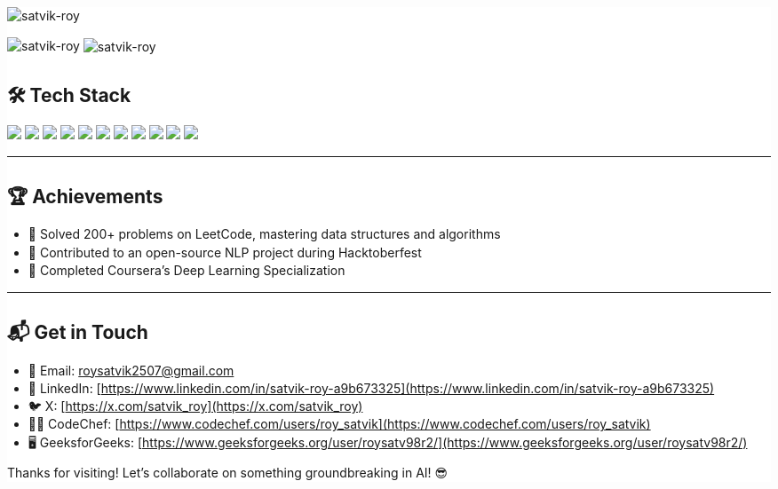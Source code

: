 <p align="left"> <img src="https://komarev.com/ghpvc/?username=satvik-roy&label=Profile%20views&color=0e75b6&style=plastic" alt="satvik-roy" /> </p>


<p><img align="left" src="https://github-readme-stats.vercel.app/api/top-langs?username=satvik-roy&show_icons=true&locale=en&layout=compact&cache_seconds=3600" alt="satvik-roy" /></p>

<p>&nbsp;<img align="center" src="https://github-readme-stats.vercel.app/api?username=satvik-roy&show_icons=true&locale=en" alt="satvik-roy" /></p>

## 🛠️ Tech Stack
<a href="https://www.python.org" target="_blank"><img src="https://img.shields.io/badge/Python-3776AB?style=flat-square&logo=python&logoColor=white"></a>
<a href="https://www.java.com" target="_blank"><img src="https://img.shields.io/badge/Java-ED8B00?style=flat-square&logo=java&logoColor=white"></a>
<a href="https://isocpp.org" target="_blank"><img src="https://img.shields.io/badge/C++-00599C?style=flat-square&logo=cplusplus&logoColor=white"></a>
<a href="https://www.cprogramming.com" target="_blank"><img src="https://img.shields.io/badge/C-00599C?style=flat-square&logo=c&logoColor=white"></a>
<a href="https://www.tensorflow.org" target="_blank"><img src="https://img.shields.io/badge/TensorFlow-FF6F00?style=flat-square&logo=tensorflow&logoColor=white"></a>
<a href="https://flask.palletsprojects.com" target="_blank"><img src="https://img.shields.io/badge/Flask-000000?style=flat-square&logo=flask&logoColor=white"></a>
<a href="https://git-scm.com" target="_blank"><img src="https://img.shields.io/badge/Git-F05032?style=flat-square&logo=git&logoColor=white"></a>
<a href="https://www.docker.com" target="_blank"><img src="https://img.shields.io/badge/Docker-2496ED?style=flat-square&logo=docker&logoColor=white"></a>
<a href="https://pytorch.org" target="_blank"><img src="https://img.shields.io/badge/PyTorch-EE4C2C?style=flat-square&logo=pytorch&logoColor=white"></a>
<a href="https://www.mongodb.com" target="_blank"><img src="https://img.shields.io/badge/MongoDB-47A248?style=flat-square&logo=mongodb&logoColor=white"></a>
<a href="https://aws.amazon.com" target="_blank"><img src="https://img.shields.io/badge/AWS-232F3E?style=flat-square&logo=amazonaws&logoColor=white"></a>

---

## 🏆 Achievements
- 🥇 Solved 200+ problems on LeetCode, mastering data structures and algorithms
- 🌟 Contributed to an open-source NLP project during Hacktoberfest
- 📜 Completed Coursera’s Deep Learning Specialization

---

## 📬 Get in Touch
- 📧 Email: [roysatvik2507@gmail.com](mailto:roysatvik2507@gmail.com)
- 💼 LinkedIn: [https://www.linkedin.com/in/satvik-roy-a9b673325](https://www.linkedin.com/in/satvik-roy-a9b673325)
- 🐦 X: [https://x.com/satvik_roy](https://x.com/satvik_roy)
- 👨‍💻 CodeChef: [https://www.codechef.com/users/roy_satvik](https://www.codechef.com/users/roy_satvik)
- 🖥️ GeeksforGeeks: [https://www.geeksforgeeks.org/user/roysatv98r2/](https://www.geeksforgeeks.org/user/roysatv98r2/)

Thanks for visiting! Let’s collaborate on something groundbreaking in AI! 😎
